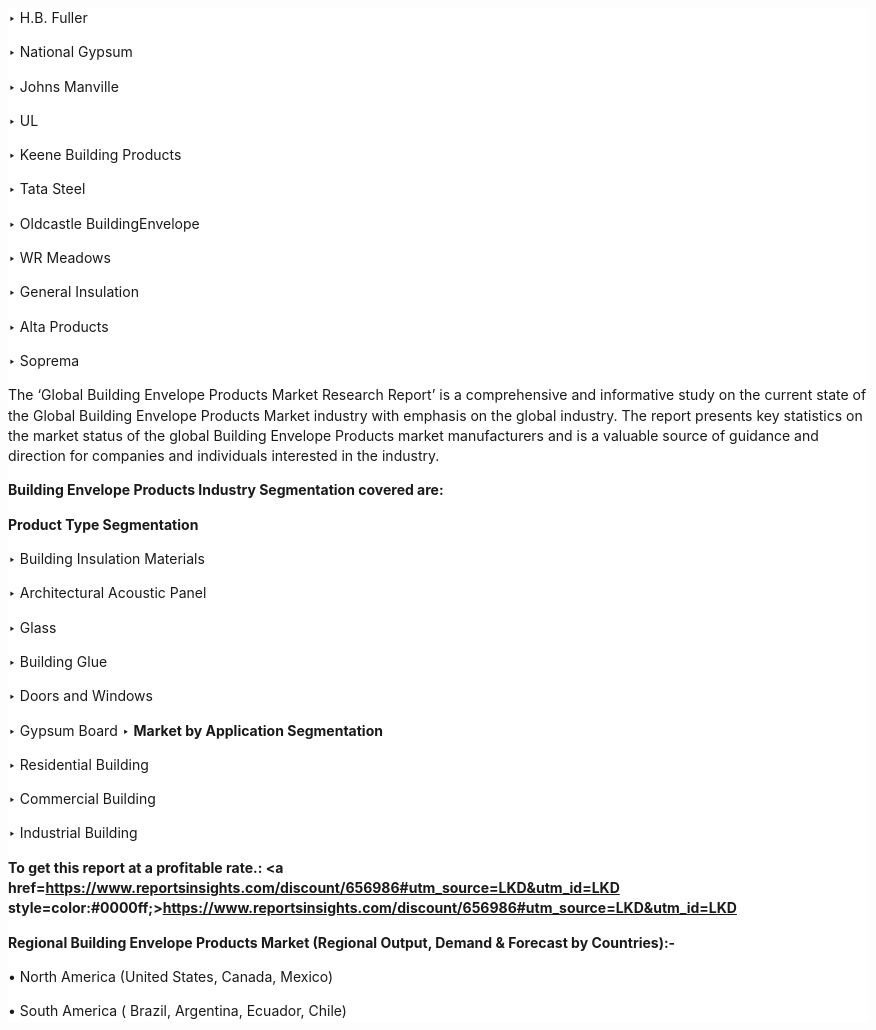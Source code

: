 ‣ H.B. Fuller

‣ National Gypsum

‣ Johns Manville

‣ UL

‣ Keene Building Products

‣ Tata Steel

‣ Oldcastle BuildingEnvelope

‣ WR Meadows

‣ General Insulation

‣ Alta Products

‣ Soprema

The ‘Global Building Envelope Products Market Research Report’ is a comprehensive and informative study on the current state of the Global Building Envelope Products Market industry with emphasis on the global industry. The report presents key statistics on the market status of the global Building Envelope Products market manufacturers and is a valuable source of guidance and direction for companies and individuals interested in the industry.

<strong>Building Envelope Products Industry Segmentation covered are:</strong>

<strong>Product Type Segmentation</strong>

‣ Building Insulation Materials

‣ Architectural Acoustic Panel

‣ Glass

‣ Building Glue

‣ Doors and Windows

‣ Gypsum Board
‣ 
<strong>Market by Application Segmentation</strong>

‣ Residential Building

‣ Commercial Building

‣ Industrial Building

<strong>To get this report at a profitable rate.: <a href=https://www.reportsinsights.com/discount/656986#utm_source=LKD&utm_id=LKD style=color:#0000ff;>https://www.reportsinsights.com/discount/656986#utm_source=LKD&utm_id=LKD</a></strong>

<strong>Regional Building Envelope Products Market (Regional Output, Demand &amp; Forecast by Countries):-</strong>

• North America (United States, Canada, Mexico)

• South America ( Brazil, Argentina, Ecuador, Chile)

